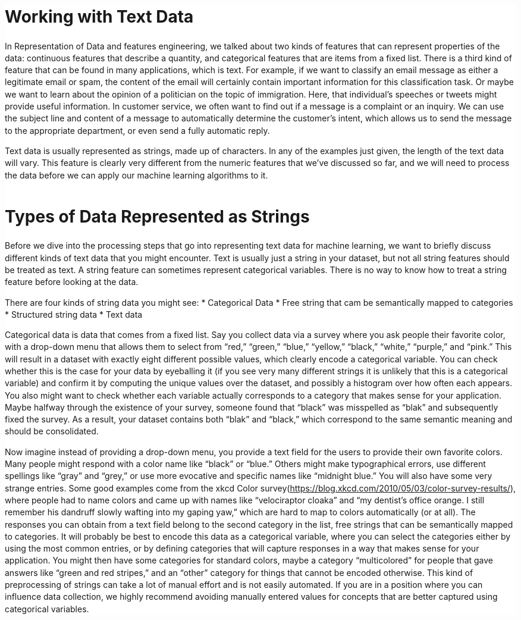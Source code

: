 # Working with Text Data

In Representation of Data and features engineering, we talked about two kinds of features that can represent properties of the data: continuous features that describe a quantity, and categorical features that are items from a fixed list. There is a third kind of feature that can be found in many applications, which is text. For example, if we want to classify an email message as either a legitimate email or spam, the content of the email will certainly contain important information for this classification task. Or maybe we want to learn about the opinion of a politician on the topic of immigration. Here, that individual’s speeches or tweets might provide useful information. In customer service, we often want to find out if a message is a complaint or an inquiry. We can use the subject line and content of a message to automatically determine the customer’s intent, which allows us to send the message to the appropriate department, or even send a fully automatic reply.

Text data is usually represented as strings, made up of characters. In any of the examples just given, the length of the text data will vary. This feature is clearly very different from the numeric features that we’ve discussed so far, and we will need to process the data before we can apply our machine learning algorithms to it.

# Types of Data Represented as Strings

Before we dive into the processing steps that go into representing text data for machine learning, we want to briefly discuss different kinds of text data that you might encounter. Text is usually just a string in your dataset, but not all string features should be treated as text. A string feature can sometimes represent categorical variables. There is no way to know how to treat a string feature before looking at the data.


There are four kinds of string data you might see: 
    * Categorical Data
    * Free string that cam be semantically mapped to categories
    * Structured string data
    * Text data
    
Categorical data is data that comes from a fixed list. Say you collect data via a survey where you ask people their favorite color, with a drop-down menu that allows them to select from “red,” “green,” “blue,” “yellow,” “black,” “white,” “purple,” and “pink.” This will result in a dataset with exactly eight different possible values, which clearly encode a categorical variable. You can check whether this is the case for your data by eyeballing it (if you see very many different strings it is unlikely that this is a categorical variable) and confirm it by computing the unique values over the dataset, and possibly a histogram over how often each appears. You also might want to check whether each variable actually corresponds to a category that makes sense for your application. Maybe halfway through the existence of your survey, someone found that “black” was misspelled as “blak” and subsequently fixed the survey. As a result, your dataset contains both “blak” and “black,” which correspond to the same semantic meaning and should be consolidated. 

Now imagine instead of providing a drop-down menu, you provide a text field for the users to provide their own favorite colors. Many people might respond with a color name like “black” or “blue.” Others might make typographical errors, use different spellings like “gray” and “grey,” or use more evocative and specific names like “midnight blue.” You will also have some very strange entries. Some good examples come from the xkcd Color survey(https://blog.xkcd.com/2010/05/03/color-survey-results/), where people had to name colors and came up with names like “velociraptor cloaka” and “my dentist’s office orange. I still remember his dandruff slowly wafting into my gaping yaw,” which are hard to map to colors automatically (or at all). The responses you can obtain from a text field belong to the second category in the list, free strings that can be semantically mapped to categories. It will probably be best to encode this data as a categorical variable, where you can select the categories either by using the most common entries, or by defining categories that will capture responses in a way that makes sense for your application. You might then have some categories for standard colors, maybe a category “multicolored” for people that gave answers like “green and red stripes,” and an “other” category for things that cannot be encoded otherwise. This kind of preprocessing of strings can take a lot of manual effort and is not easily automated. If you are in a position where you can influence data collection, we highly recommend avoiding manually entered values for concepts that are better captured using categorical variables.

